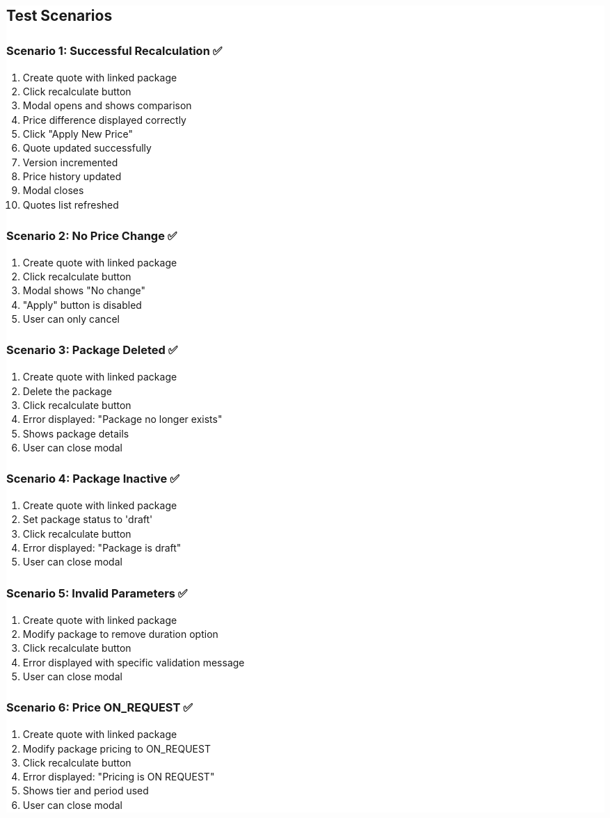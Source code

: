 ## Test Scenarios

### Scenario 1: Successful Recalculation ✅
1. Create quote with linked package
2. Click recalculate button
3. Modal opens and shows comparison
4. Price difference displayed correctly
5. Click "Apply New Price"
6. Quote updated successfully
7. Version incremented
8. Price history updated
9. Modal closes
10. Quotes list refreshed

### Scenario 2: No Price Change ✅
1. Create quote with linked package
2. Click recalculate button
3. Modal shows "No change"
4. "Apply" button is disabled
5. User can only cancel

### Scenario 3: Package Deleted ✅
1. Create quote with linked package
2. Delete the package
3. Click recalculate button
4. Error displayed: "Package no longer exists"
5. Shows package details
6. User can close modal

### Scenario 4: Package Inactive ✅
1. Create quote with linked package
2. Set package status to 'draft'
3. Click recalculate button
4. Error displayed: "Package is draft"
5. User can close modal

### Scenario 5: Invalid Parameters ✅
1. Create quote with linked package
2. Modify package to remove duration option
3. Click recalculate button
4. Error displayed with specific validation message
5. User can close modal

### Scenario 6: Price ON_REQUEST ✅
1. Create quote with linked package
2. Modify package pricing to ON_REQUEST
3. Click recalculate button
4. Error displayed: "Pricing is ON REQUEST"
5. Shows tier and period used
6. User can close modal
